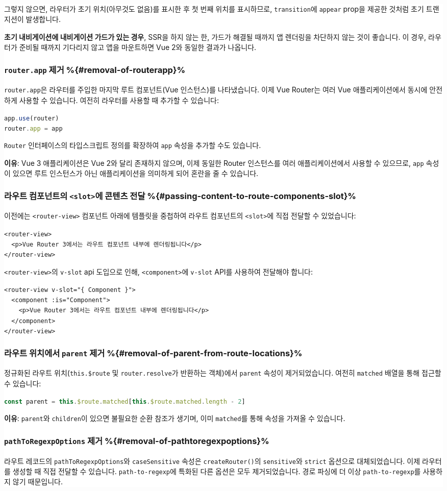 그렇지 않으면, 라우터가 초기 위치(아무것도 없음)를 표시한 후 첫 번째 위치를 표시하므로, `transition`에 `appear` prop을 제공한 것처럼 초기 트랜지션이 발생합니다.

**초기 내비게이션에 내비게이션 가드가 있는 경우**, SSR을 하지 않는 한, 가드가 해결될 때까지 앱 렌더링을 차단하지 않는 것이 좋습니다. 이 경우, 라우터가 준비될 때까지 기다리지 않고 앱을 마운트하면 Vue 2와 동일한 결과가 나옵니다.

### `router.app` 제거 %{#removal-of-routerapp}%

`router.app`은 라우터를 주입한 마지막 루트 컴포넌트(Vue 인스턴스)를 나타냈습니다. 이제 Vue Router는 여러 Vue 애플리케이션에서 동시에 안전하게 사용할 수 있습니다. 여전히 라우터를 사용할 때 추가할 수 있습니다:

```js
app.use(router)
router.app = app
```

`Router` 인터페이스의 타입스크립트 정의를 확장하여 `app` 속성을 추가할 수도 있습니다.

**이유**: Vue 3 애플리케이션은 Vue 2와 달리 존재하지 않으며, 이제 동일한 Router 인스턴스를 여러 애플리케이션에서 사용할 수 있으므로, `app` 속성이 있으면 루트 인스턴스가 아닌 애플리케이션을 의미하게 되어 혼란을 줄 수 있습니다.

### 라우트 컴포넌트의 `<slot>`에 콘텐츠 전달 %{#passing-content-to-route-components-slot}%

이전에는 `<router-view>` 컴포넌트 아래에 템플릿을 중첩하여 라우트 컴포넌트의 `<slot>`에 직접 전달할 수 있었습니다:

```vue-html
<router-view>
  <p>Vue Router 3에서는 라우트 컴포넌트 내부에 렌더링됩니다</p>
</router-view>
```

`<router-view>`의 `v-slot` api 도입으로 인해, `<component>`에 `v-slot` API를 사용하여 전달해야 합니다:

```vue-html
<router-view v-slot="{ Component }">
  <component :is="Component">
    <p>Vue Router 3에서는 라우트 컴포넌트 내부에 렌더링됩니다</p>
  </component>
</router-view>
```

### 라우트 위치에서 `parent` 제거 %{#removal-of-parent-from-route-locations}%

정규화된 라우트 위치(`this.$route` 및 `router.resolve`가 반환하는 객체)에서 `parent` 속성이 제거되었습니다. 여전히 `matched` 배열을 통해 접근할 수 있습니다:

```js
const parent = this.$route.matched[this.$route.matched.length - 2]
```

**이유**: `parent`와 `children`이 있으면 불필요한 순환 참조가 생기며, 이미 `matched`를 통해 속성을 가져올 수 있습니다.

### `pathToRegexpOptions` 제거 %{#removal-of-pathtoregexpoptions}%

라우트 레코드의 `pathToRegexpOptions`와 `caseSensitive` 속성은 `createRouter()`의 `sensitive`와 `strict` 옵션으로 대체되었습니다. 이제 라우터를 생성할 때 직접 전달할 수 있습니다. `path-to-regexp`에 특화된 다른 옵션은 모두 제거되었습니다. 경로 파싱에 더 이상 `path-to-regexp`를 사용하지 않기 때문입니다.
